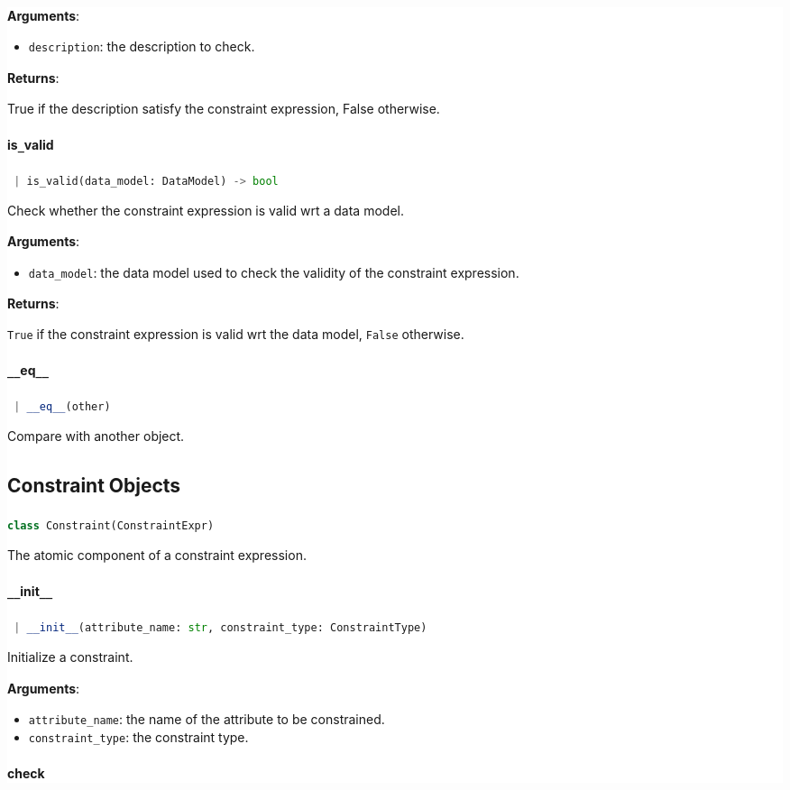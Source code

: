 **Arguments**:

- `description`: the description to check.

**Returns**:

True if the description satisfy the constraint expression, False otherwise.

<a name=".aea.helpers.search.models.Not.is_valid"></a>
#### is`_`valid

```python
 | is_valid(data_model: DataModel) -> bool
```

Check whether the constraint expression is valid wrt a data model.

**Arguments**:

- `data_model`: the data model used to check the validity of the constraint expression.

**Returns**:

``True`` if the constraint expression is valid wrt the data model, ``False`` otherwise.

<a name=".aea.helpers.search.models.Not.__eq__"></a>
#### `__`eq`__`

```python
 | __eq__(other)
```

Compare with another object.

<a name=".aea.helpers.search.models.Constraint"></a>
## Constraint Objects

```python
class Constraint(ConstraintExpr)
```

The atomic component of a constraint expression.

<a name=".aea.helpers.search.models.Constraint.__init__"></a>
#### `__`init`__`

```python
 | __init__(attribute_name: str, constraint_type: ConstraintType)
```

Initialize a constraint.

**Arguments**:

- `attribute_name`: the name of the attribute to be constrained.
- `constraint_type`: the constraint type.

<a name=".aea.helpers.search.models.Constraint.check"></a>
#### check
